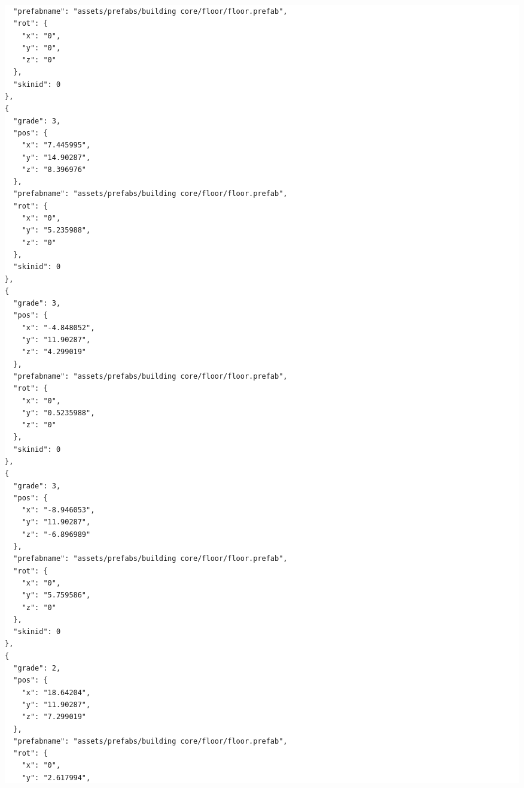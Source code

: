       "prefabname": "assets/prefabs/building core/floor/floor.prefab",
      "rot": {
        "x": "0",
        "y": "0",
        "z": "0"
      },
      "skinid": 0
    },
    {
      "grade": 3,
      "pos": {
        "x": "7.445995",
        "y": "14.90287",
        "z": "8.396976"
      },
      "prefabname": "assets/prefabs/building core/floor/floor.prefab",
      "rot": {
        "x": "0",
        "y": "5.235988",
        "z": "0"
      },
      "skinid": 0
    },
    {
      "grade": 3,
      "pos": {
        "x": "-4.848052",
        "y": "11.90287",
        "z": "4.299019"
      },
      "prefabname": "assets/prefabs/building core/floor/floor.prefab",
      "rot": {
        "x": "0",
        "y": "0.5235988",
        "z": "0"
      },
      "skinid": 0
    },
    {
      "grade": 3,
      "pos": {
        "x": "-8.946053",
        "y": "11.90287",
        "z": "-6.896989"
      },
      "prefabname": "assets/prefabs/building core/floor/floor.prefab",
      "rot": {
        "x": "0",
        "y": "5.759586",
        "z": "0"
      },
      "skinid": 0
    },
    {
      "grade": 2,
      "pos": {
        "x": "18.64204",
        "y": "11.90287",
        "z": "7.299019"
      },
      "prefabname": "assets/prefabs/building core/floor/floor.prefab",
      "rot": {
        "x": "0",
        "y": "2.617994",